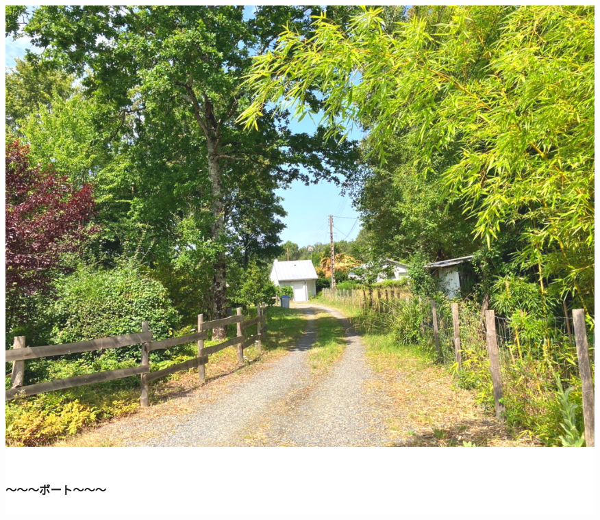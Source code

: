 <a href="20240731_046.JPG" data-lightbox="abc"><img src="20240731_046.JPG" alt="サンプル画像" width="900" /></a>

<h3><span class="yellow"><br>～～～ボート～～～<br><br></span></h3>
